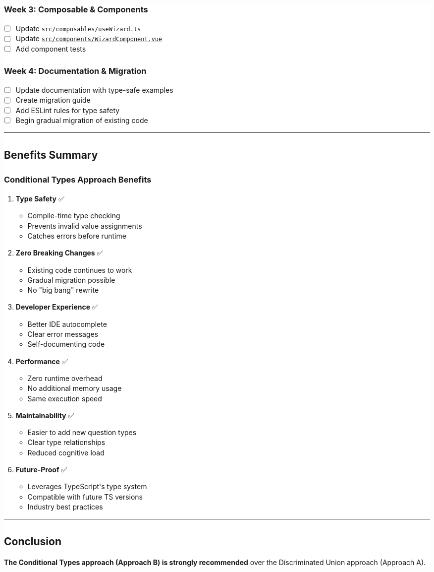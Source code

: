 ### Week 3: Composable & Components
- [ ] Update [`src/composables/useWizard.ts`](src/composables/useWizard.ts)
- [ ] Update [`src/components/WizardComponent.vue`](src/components/WizardComponent.vue)
- [ ] Add component tests

### Week 4: Documentation & Migration
- [ ] Update documentation with type-safe examples
- [ ] Create migration guide
- [ ] Add ESLint rules for type safety
- [ ] Begin gradual migration of existing code

---

## Benefits Summary

### Conditional Types Approach Benefits

1. **Type Safety** ✅
   - Compile-time type checking
   - Prevents invalid value assignments
   - Catches errors before runtime

2. **Zero Breaking Changes** ✅
   - Existing code continues to work
   - Gradual migration possible
   - No "big bang" rewrite

3. **Developer Experience** ✅
   - Better IDE autocomplete
   - Clear error messages
   - Self-documenting code

4. **Performance** ✅
   - Zero runtime overhead
   - No additional memory usage
   - Same execution speed

5. **Maintainability** ✅
   - Easier to add new question types
   - Clear type relationships
   - Reduced cognitive load

6. **Future-Proof** ✅
   - Leverages TypeScript's type system
   - Compatible with future TS versions
   - Industry best practices

---

## Conclusion

**The Conditional Types approach (Approach B) is strongly recommended** over the Discriminated Union approach (Approach A).

